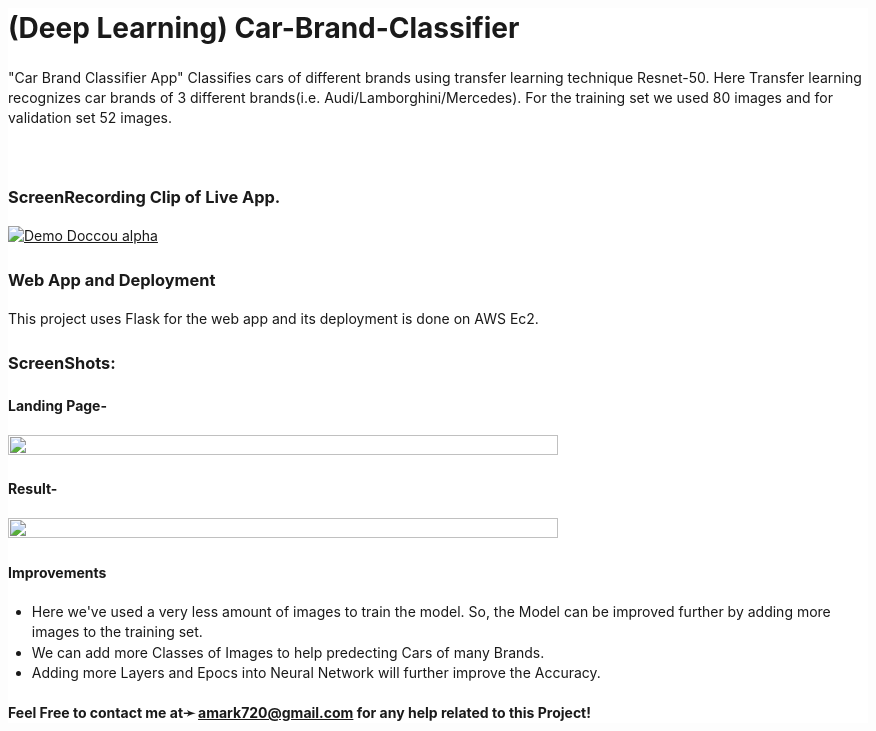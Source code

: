 # (Deep Learning) Car-Brand-Classifier
"Car Brand Classifier App" Classifies cars of different brands using transfer learning technique Resnet-50. Here Transfer learning recognizes car brands of 3 different brands(i.e. Audi/Lamborghini/Mercedes). For the training set we used 80 images and for validation set 52 images. 

<br>

### ScreenRecording Clip of Live App.
[![Demo Doccou alpha](https://github.com/amark720/Amar-kumar/blob/master/ScreenShots/Car%20Brand%20Classifier%20GIF.gif)](http://ec2-18-220-203-245.us-east-2.compute.amazonaws.com:8080)

### Web App and Deployment

This project uses Flask for the web app and its deployment is done on AWS Ec2.


### ScreenShots:

#### Landing Page-

<a href="http://ec2-18-220-203-245.us-east-2.compute.amazonaws.com:8080" target="_blank"><img src="https://github.com/amark720/Amar-kumar/blob/master/ScreenShots/Car%20Brand%20Classifier%20Screenshot1.PNG" width=80% height=40% > </a>

#### Result-

<a href="http://ec2-18-220-203-245.us-east-2.compute.amazonaws.com:8080" target="_blank"><img src="https://github.com/amark720/Amar-kumar/blob/master/ScreenShots/Car%20Brand%20Classifier%20Screenshot2.PNG" width=80% height=40% > </a>

#### Improvements
* Here we've used a very less amount of images to train the model. So, the Model can be improved further by adding more images to the training set. 
* We can add more Classes of Images to help predecting Cars of many Brands.
* Adding more Layers and Epocs into Neural Network will further improve the Accuracy. 


#### Feel Free to contact me at➛ amark720@gmail.com for any help related to this Project!

